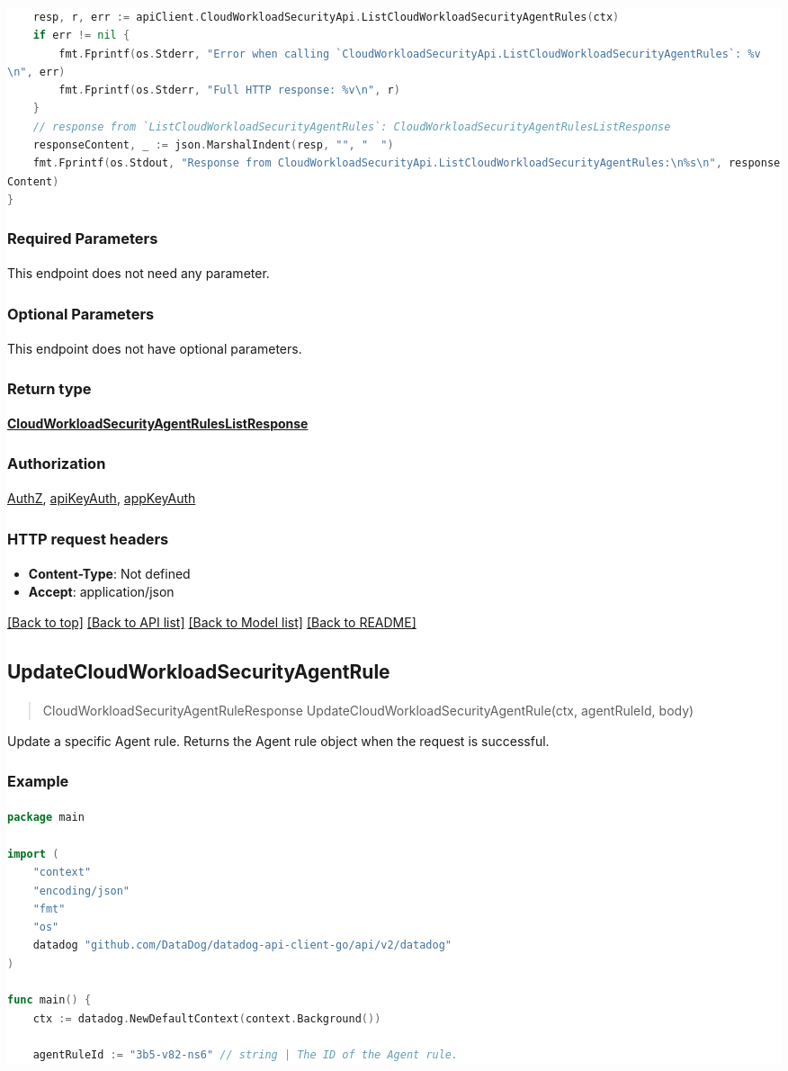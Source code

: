 ```go
    resp, r, err := apiClient.CloudWorkloadSecurityApi.ListCloudWorkloadSecurityAgentRules(ctx)
    if err != nil {
        fmt.Fprintf(os.Stderr, "Error when calling `CloudWorkloadSecurityApi.ListCloudWorkloadSecurityAgentRules`: %v\n", err)
        fmt.Fprintf(os.Stderr, "Full HTTP response: %v\n", r)
    }
    // response from `ListCloudWorkloadSecurityAgentRules`: CloudWorkloadSecurityAgentRulesListResponse
    responseContent, _ := json.MarshalIndent(resp, "", "  ")
    fmt.Fprintf(os.Stdout, "Response from CloudWorkloadSecurityApi.ListCloudWorkloadSecurityAgentRules:\n%s\n", responseContent)
}
```

### Required Parameters

This endpoint does not need any parameter.

### Optional Parameters

This endpoint does not have optional parameters.

### Return type

[**CloudWorkloadSecurityAgentRulesListResponse**](CloudWorkloadSecurityAgentRulesListResponse.md)

### Authorization

[AuthZ](../README.md#AuthZ), [apiKeyAuth](../README.md#apiKeyAuth), [appKeyAuth](../README.md#appKeyAuth)

### HTTP request headers

- **Content-Type**: Not defined
- **Accept**: application/json

[[Back to top]](#) [[Back to API list]](../README.md#documentation-for-api-endpoints)
[[Back to Model list]](../README.md#documentation-for-models)
[[Back to README]](../README.md)

## UpdateCloudWorkloadSecurityAgentRule

> CloudWorkloadSecurityAgentRuleResponse UpdateCloudWorkloadSecurityAgentRule(ctx, agentRuleId, body)

Update a specific Agent rule.
Returns the Agent rule object when the request is successful.

### Example

```go
package main

import (
    "context"
    "encoding/json"
    "fmt"
    "os"
    datadog "github.com/DataDog/datadog-api-client-go/api/v2/datadog"
)

func main() {
    ctx := datadog.NewDefaultContext(context.Background())

    agentRuleId := "3b5-v82-ns6" // string | The ID of the Agent rule.
```